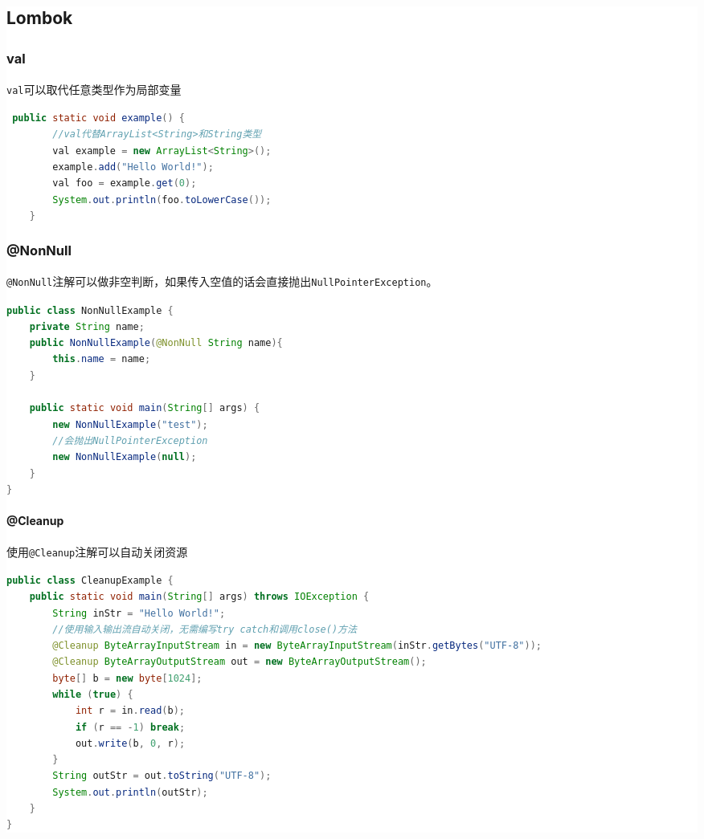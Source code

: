 ## Lombok

### val

`val`可以取代任意类型作为局部变量

```````java
 public static void example() {
        //val代替ArrayList<String>和String类型
        val example = new ArrayList<String>();
        example.add("Hello World!");
        val foo = example.get(0);
        System.out.println(foo.toLowerCase());
    }
```````

### @NonNull

`@NonNull`注解可以做非空判断，如果传入空值的话会直接抛出`NullPointerException`。

``````java
public class NonNullExample {
    private String name;
    public NonNullExample(@NonNull String name){
        this.name = name;
    }

    public static void main(String[] args) {
        new NonNullExample("test");
        //会抛出NullPointerException
        new NonNullExample(null);
    }
}
``````

#### @Cleanup

使用`@Cleanup`注解可以自动关闭资源

``````java
public class CleanupExample {
    public static void main(String[] args) throws IOException {
        String inStr = "Hello World!";
        //使用输入输出流自动关闭，无需编写try catch和调用close()方法
        @Cleanup ByteArrayInputStream in = new ByteArrayInputStream(inStr.getBytes("UTF-8"));
        @Cleanup ByteArrayOutputStream out = new ByteArrayOutputStream();
        byte[] b = new byte[1024];
        while (true) {
            int r = in.read(b);
            if (r == -1) break;
            out.write(b, 0, r);
        }
        String outStr = out.toString("UTF-8");
        System.out.println(outStr);
    }
}
``````

